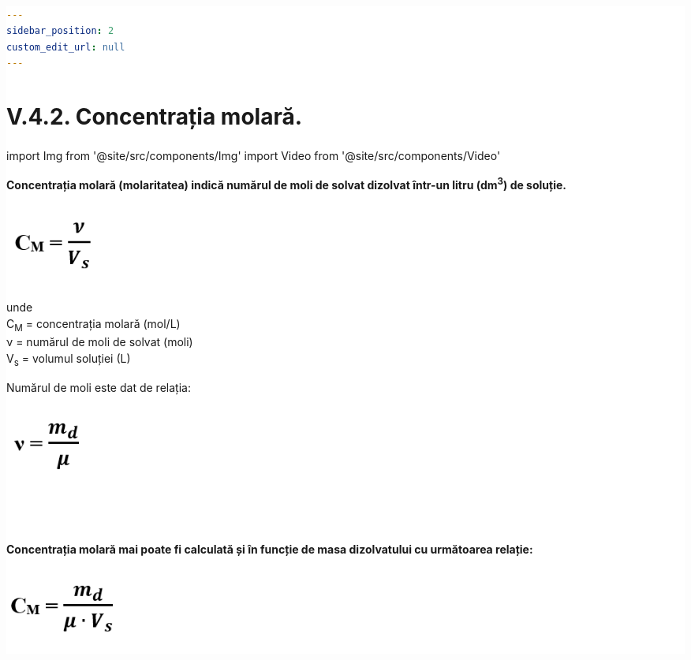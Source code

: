 ```yaml
---
sidebar_position: 2
custom_edit_url: null
---
```


# V.4.2. Concentrația molară.




import Img from '@site/src/components/Img'
import Video from '@site/src/components/Video'


<div class="alert alert--primary" role="alert">

**Concentrația molară (molaritatea) indică numărul de moli de solvat dizolvat într-un litru (dm<sup>3</sup>) de soluție.**


<Img className="img-responsive4" src="chimie/clasa9/capitolul5/V-4-2-concentratia-molara-poza1-formula-concentratiei-molare-in-functie-de-numarul-de-moli.png" width="1000" height="102" lazy={false} />

unde    
C<sub>M</sub> = concentrația molară (mol/L)   
ν = numărul de moli de solvat (moli)   
V<sub>s</sub> = volumul soluției (L)



Numărul de moli este dat de relația:


<Img className="img-responsive4" src="chimie/clasa9/capitolul5/V-4-2-concentratia-molara-poza2-formula-numarului-de-moli.png" width="1000" height="97" lazy={false} />



</div>

<br></br>



<div class="alert alert--primary" role="alert">

**Concentrația molară mai poate fi calculată și în funcție de masa dizolvatului cu următoarea relație:**


<Img className="img-responsive4" src="chimie/clasa9/capitolul5/V-4-2-concentratia-molara-poza3-formula-concentratiei-molare-in-functie-de-masa-molara.png" width="1000" height="102" lazy={false} />
